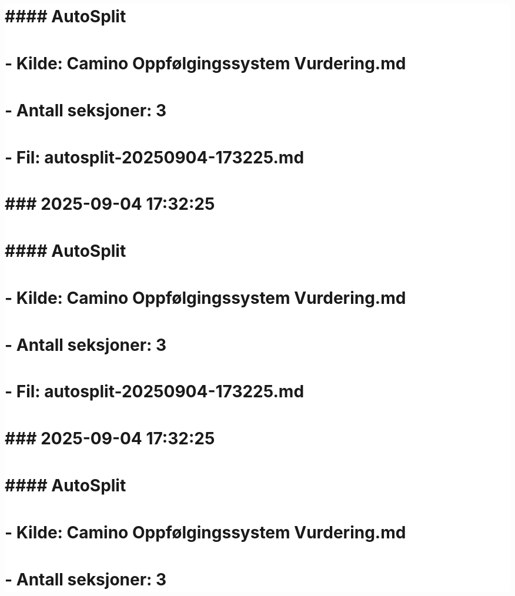 # \#### AutoSplit

# \- Kilde: Camino Oppfølgingssystem Vurdering.md

# \- Antall seksjoner: 3

# \- Fil: autosplit-20250904-173225.md

#

#

#

#

# \### 2025-09-04 17:32:25

# \#### AutoSplit

# \- Kilde: Camino Oppfølgingssystem Vurdering.md

# \- Antall seksjoner: 3

# \- Fil: autosplit-20250904-173225.md

#

#

#

#

# \### 2025-09-04 17:32:25

# \#### AutoSplit

# \- Kilde: Camino Oppfølgingssystem Vurdering.md

# \- Antall seksjoner: 3
